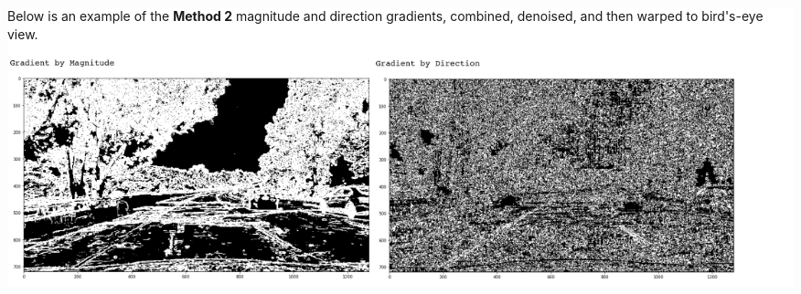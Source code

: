 Below is an example of the **Method 2** magnitude and direction gradients, combined, denoised, and then warped to bird's-eye view.

<img src="./output_images/step05b_gradient_magnitude.png" width="400"><img src="./output_images/step05c_gradient_direction.png" width="400">